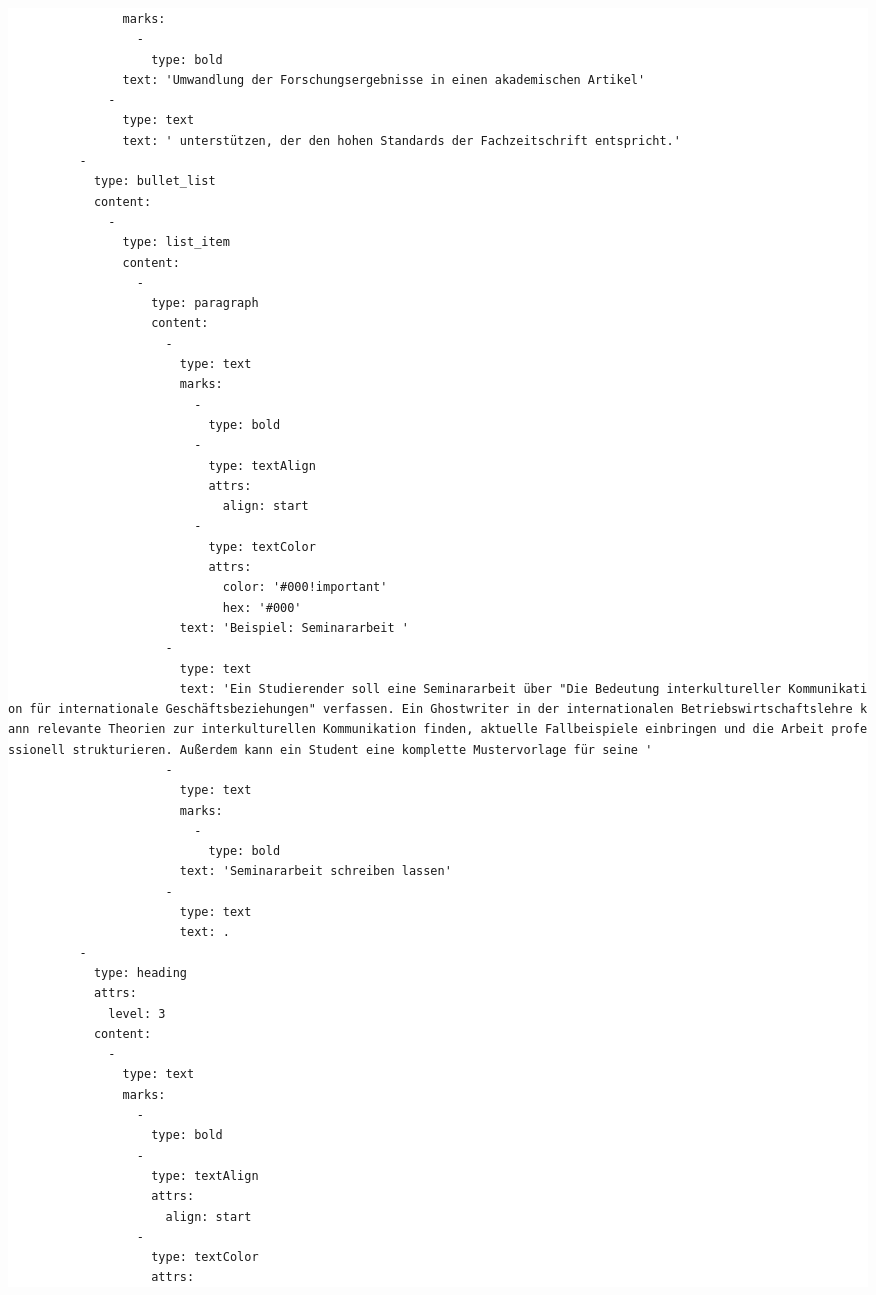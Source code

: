                     marks:
                      -
                        type: bold
                    text: 'Umwandlung der Forschungsergebnisse in einen akademischen Artikel'
                  -
                    type: text
                    text: ' unterstützen, der den hohen Standards der Fachzeitschrift entspricht.'
              -
                type: bullet_list
                content:
                  -
                    type: list_item
                    content:
                      -
                        type: paragraph
                        content:
                          -
                            type: text
                            marks:
                              -
                                type: bold
                              -
                                type: textAlign
                                attrs:
                                  align: start
                              -
                                type: textColor
                                attrs:
                                  color: '#000!important'
                                  hex: '#000'
                            text: 'Beispiel: Seminararbeit '
                          -
                            type: text
                            text: 'Ein Studierender soll eine Seminararbeit über "Die Bedeutung interkultureller Kommunikation für internationale Geschäftsbeziehungen" verfassen. Ein Ghostwriter in der internationalen Betriebswirtschaftslehre kann relevante Theorien zur interkulturellen Kommunikation finden, aktuelle Fallbeispiele einbringen und die Arbeit professionell strukturieren. Außerdem kann ein Student eine komplette Mustervorlage für seine '
                          -
                            type: text
                            marks:
                              -
                                type: bold
                            text: 'Seminararbeit schreiben lassen'
                          -
                            type: text
                            text: .
              -
                type: heading
                attrs:
                  level: 3
                content:
                  -
                    type: text
                    marks:
                      -
                        type: bold
                      -
                        type: textAlign
                        attrs:
                          align: start
                      -
                        type: textColor
                        attrs:
